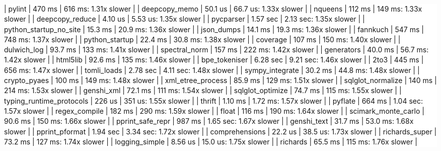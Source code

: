 | pylint                   | 470 ms                                                       | 616 ms: 1.31x slower                                                   |
| deepcopy_memo            | 50.1 us                                                      | 66.7 us: 1.33x slower                                                  |
| nqueens                  | 112 ms                                                       | 149 ms: 1.33x slower                                                   |
| deepcopy_reduce          | 4.10 us                                                      | 5.53 us: 1.35x slower                                                  |
| pycparser                | 1.57 sec                                                     | 2.13 sec: 1.35x slower                                                 |
| python_startup_no_site   | 15.3 ms                                                      | 20.9 ms: 1.36x slower                                                  |
| json_dumps               | 14.1 ms                                                      | 19.3 ms: 1.36x slower                                                  |
| fannkuch                 | 547 ms                                                       | 748 ms: 1.37x slower                                                   |
| python_startup           | 22.4 ms                                                      | 30.8 ms: 1.38x slower                                                  |
| coverage                 | 107 ms                                                       | 150 ms: 1.40x slower                                                   |
| dulwich_log              | 93.7 ms                                                      | 133 ms: 1.41x slower                                                   |
| spectral_norm            | 157 ms                                                       | 222 ms: 1.42x slower                                                   |
| generators               | 40.0 ms                                                      | 56.7 ms: 1.42x slower                                                  |
| html5lib                 | 92.6 ms                                                      | 135 ms: 1.46x slower                                                   |
| bpe_tokeniser            | 6.28 sec                                                     | 9.21 sec: 1.46x slower                                                 |
| 2to3                     | 445 ms                                                       | 656 ms: 1.47x slower                                                   |
| tomli_loads              | 2.78 sec                                                     | 4.11 sec: 1.48x slower                                                 |
| sympy_integrate          | 30.2 ms                                                      | 44.8 ms: 1.48x slower                                                  |
| crypto_pyaes             | 100 ms                                                       | 149 ms: 1.48x slower                                                   |
| xml_etree_process        | 85.9 ms                                                      | 129 ms: 1.51x slower                                                   |
| sqlglot_normalize        | 140 ms                                                       | 214 ms: 1.53x slower                                                   |
| genshi_xml               | 72.1 ms                                                      | 111 ms: 1.54x slower                                                   |
| sqlglot_optimize         | 74.7 ms                                                      | 115 ms: 1.55x slower                                                   |
| typing_runtime_protocols | 226 us                                                       | 351 us: 1.55x slower                                                   |
| thrift                   | 1.10 ms                                                      | 1.72 ms: 1.57x slower                                                  |
| pyflate                  | 664 ms                                                       | 1.04 sec: 1.57x slower                                                 |
| regex_compile            | 182 ms                                                       | 290 ms: 1.59x slower                                                   |
| float                    | 116 ms                                                       | 190 ms: 1.64x slower                                                   |
| scimark_monte_carlo      | 90.6 ms                                                      | 150 ms: 1.66x slower                                                   |
| pprint_safe_repr         | 987 ms                                                       | 1.65 sec: 1.67x slower                                                 |
| genshi_text              | 31.7 ms                                                      | 53.0 ms: 1.68x slower                                                  |
| pprint_pformat           | 1.94 sec                                                     | 3.34 sec: 1.72x slower                                                 |
| comprehensions           | 22.2 us                                                      | 38.5 us: 1.73x slower                                                  |
| richards_super           | 73.2 ms                                                      | 127 ms: 1.74x slower                                                   |
| logging_simple           | 8.56 us                                                      | 15.0 us: 1.75x slower                                                  |
| richards                 | 65.5 ms                                                      | 115 ms: 1.76x slower                                                   |